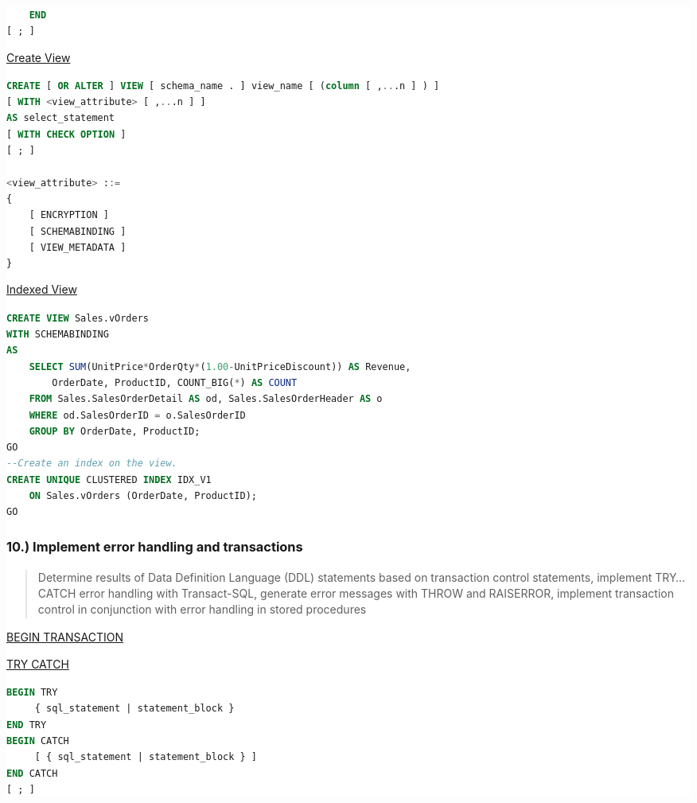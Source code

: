 ```sql
    END
[ ; ]
```

[Create View](https://docs.microsoft.com/en-us/sql/t-sql/statements/create-view-transact-sql)

```sql
CREATE [ OR ALTER ] VIEW [ schema_name . ] view_name [ (column [ ,...n ] ) ]
[ WITH <view_attribute> [ ,...n ] ]
AS select_statement
[ WITH CHECK OPTION ]
[ ; ]

<view_attribute> ::=
{
    [ ENCRYPTION ]
    [ SCHEMABINDING ]
    [ VIEW_METADATA ]
}
```

[Indexed View](https://docs.microsoft.com/en-us/sql/relational-databases/views/create-indexed-views)

```sql
CREATE VIEW Sales.vOrders
WITH SCHEMABINDING
AS
    SELECT SUM(UnitPrice*OrderQty*(1.00-UnitPriceDiscount)) AS Revenue,
        OrderDate, ProductID, COUNT_BIG(*) AS COUNT
    FROM Sales.SalesOrderDetail AS od, Sales.SalesOrderHeader AS o
    WHERE od.SalesOrderID = o.SalesOrderID
    GROUP BY OrderDate, ProductID;
GO
--Create an index on the view.
CREATE UNIQUE CLUSTERED INDEX IDX_V1
    ON Sales.vOrders (OrderDate, ProductID);
GO
```

### 10.) Implement error handling and transactions

> Determine results of Data Definition Language (DDL) statements based on transaction control statements, implement TRY…CATCH error handling with Transact-SQL, generate error messages with THROW and RAISERROR, implement transaction control in conjunction with error handling in stored procedures

[BEGIN TRANSACTION](https://docs.microsoft.com/en-us/sql/t-sql/language-elements/begin-transaction-transact-sql)

[TRY CATCH](https://docs.microsoft.com/en-us/sql/t-sql/language-elements/try-catch-transact-sql)

```sql
BEGIN TRY
     { sql_statement | statement_block }
END TRY
BEGIN CATCH
     [ { sql_statement | statement_block } ]
END CATCH
[ ; ]
```

